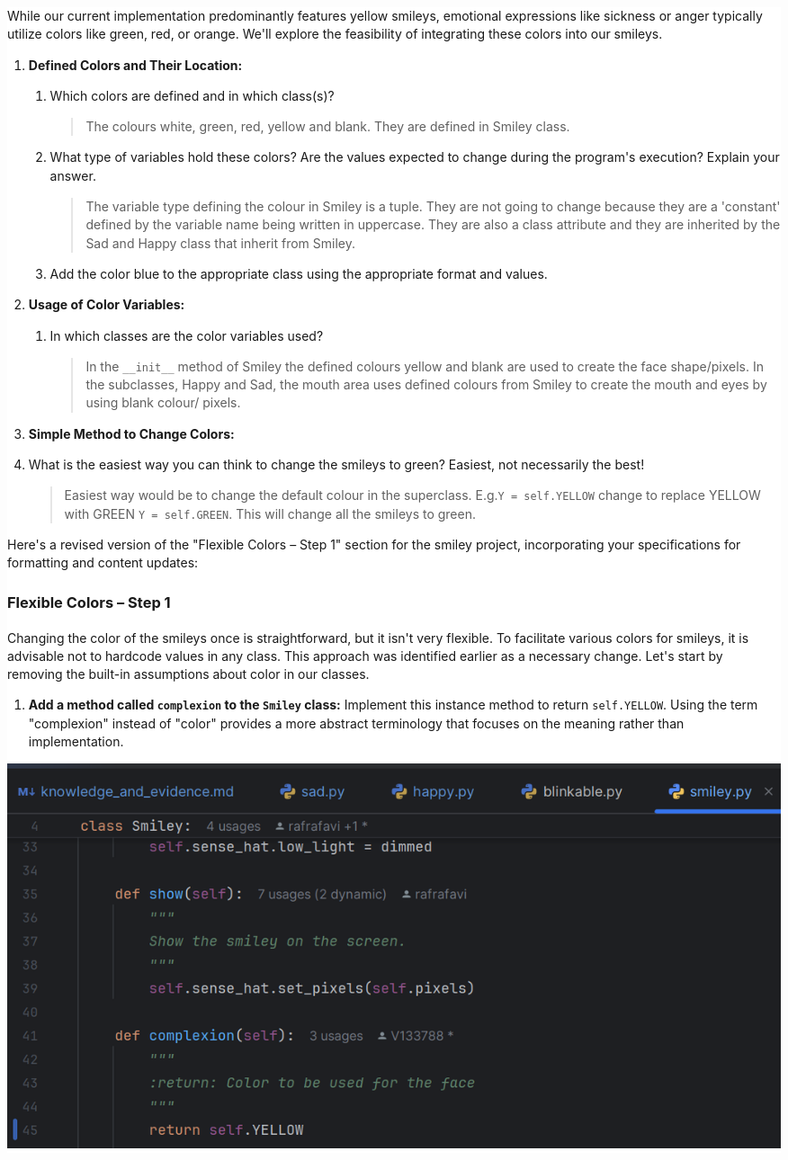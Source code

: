   While our current implementation predominantly features yellow smileys, emotional expressions like sickness or anger typically utilize colors like green, red, or orange. We'll explore the feasibility of integrating these colors into our smileys.

  1. **Defined Colors and Their Location:**

     1. Which colors are defined and in which class(s)?
        > The colours white, green, red, yellow and blank. They are defined in Smiley class.
 
     2. What type of variables hold these colors? Are the values expected to change during the program's execution? Explain your answer.
        > The variable type defining the colour in Smiley is a tuple. They are not going to change because they are a 'constant' defined by the variable name being written in uppercase.
        They are also a class attribute and they are inherited by the Sad and Happy class that inherit from Smiley. 
     3. Add the color blue to the appropriate class using the appropriate format and values.

  2. **Usage of Color Variables:**

     1. In which classes are the color variables used?
        > In the `__init__` method of Smiley the defined colours yellow and blank are used to create the face shape/pixels. In the subclasses, Happy and Sad, the mouth area uses defined colours from Smiley to create the mouth and eyes by using blank colour/ pixels. 

  3. **Simple Method to Change Colors:**
  4. What is the easiest way you can think to change the smileys to green? Easiest, not necessarily the best!
     > Easiest way would be to change the default colour in the superclass. E.g.`Y = self.YELLOW` change to replace YELLOW with GREEN `Y = self.GREEN`. This will change all the smileys to green.  

  Here's a revised version of the "Flexible Colors – Step 1" section for the smiley project, incorporating your specifications for formatting and content updates:

  ### Flexible Colors – Step 1

  Changing the color of the smileys once is straightforward, but it isn't very flexible. To facilitate various colors for smileys, it is advisable not to hardcode values in any class. This approach was identified earlier as a necessary change. Let's start by removing the built-in assumptions about color in our classes.

  1. **Add a method called `complexion` to the `Smiley` class:** Implement this instance method to return `self.YELLOW`. Using the term "complexion" instead of "color" provides a more abstract terminology that focuses on the meaning rather than implementation.

![Smiley Add Complexion](.\docs\images\CC_smiley_complexion.png)
